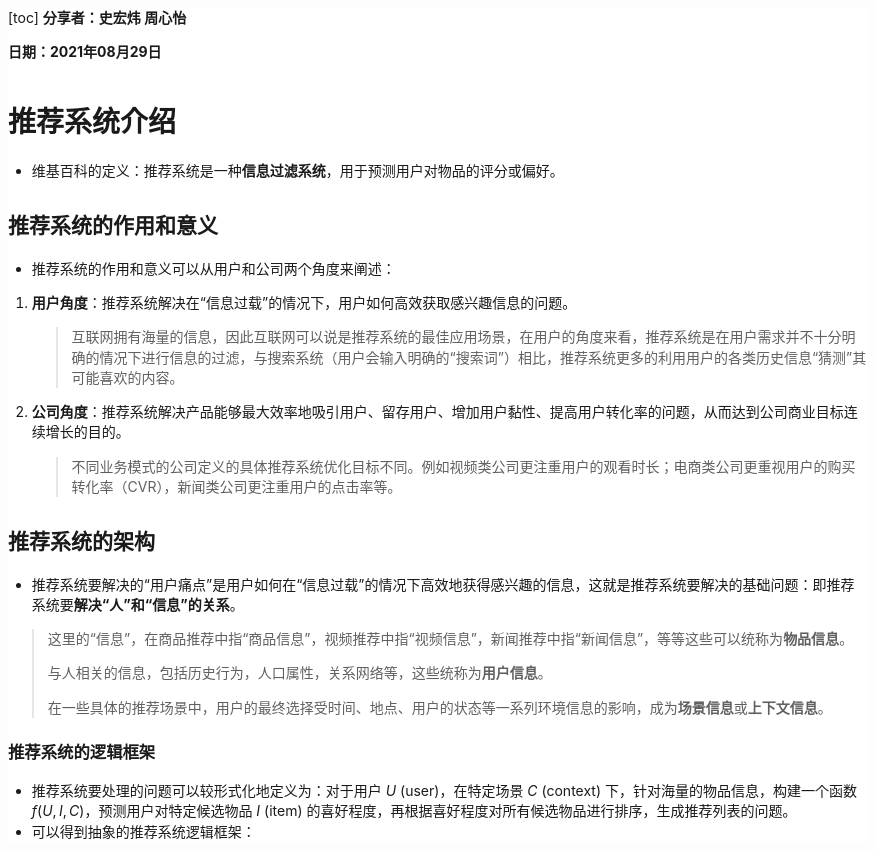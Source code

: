 [toc]
**分享者：史宏炜 周心怡**

**日期：2021年08月29日**


# 推荐系统介绍

* 维基百科的定义：推荐系统是一种**信息过滤系统**，用于预测用户对物品的评分或偏好。

## 推荐系统的作用和意义

* 推荐系统的作用和意义可以从用户和公司两个角度来阐述：

1. **用户角度**：推荐系统解决在“信息过载”的情况下，用户如何高效获取感兴趣信息的问题。
  
	> 互联网拥有海量的信息，因此互联网可以说是推荐系统的最佳应用场景，在用户的角度来看，推荐系统是在用户需求并不十分明确的情况下进行信息的过滤，与搜索系统（用户会输入明确的“搜索词”）相比，推荐系统更多的利用用户的各类历史信息“猜测”其可能喜欢的内容。

2. **公司角度**：推荐系统解决产品能够最大效率地吸引用户、留存用户、增加用户黏性、提高用户转化率的问题，从而达到公司商业目标连续增长的目的。
  
	> 不同业务模式的公司定义的具体推荐系统优化目标不同。例如视频类公司更注重用户的观看时长；电商类公司更重视用户的购买转化率（CVR），新闻类公司更注重用户的点击率等。

## 推荐系统的架构

* 推荐系统要解决的“用户痛点”是用户如何在“信息过载”的情况下高效地获得感兴趣的信息，这就是推荐系统要解决的基础问题：即推荐系统要**解决“人”和“信息”的关系**。
> 这里的“信息”，在商品推荐中指“商品信息”，视频推荐中指“视频信息”，新闻推荐中指“新闻信息”，等等这些可以统称为**物品信息**。
> 
> 与人相关的信息，包括历史行为，人口属性，关系网络等，这些统称为**用户信息**。
> 
> 在一些具体的推荐场景中，用户的最终选择受时间、地点、用户的状态等一系列环境信息的影响，成为**场景信息**或**上下文信息**。

### 推荐系统的逻辑框架

* 推荐系统要处理的问题可以较形式化地定义为：对于用户 $U$ (user)，在特定场景 $C$ (context) 下，针对海量的物品信息，构建一个函数 $f(U,I,C)$，预测用户对特定候选物品 $I$ (item) 的喜好程度，再根据喜好程度对所有候选物品进行排序，生成推荐列表的问题。
* 可以得到抽象的推荐系统逻辑框架：